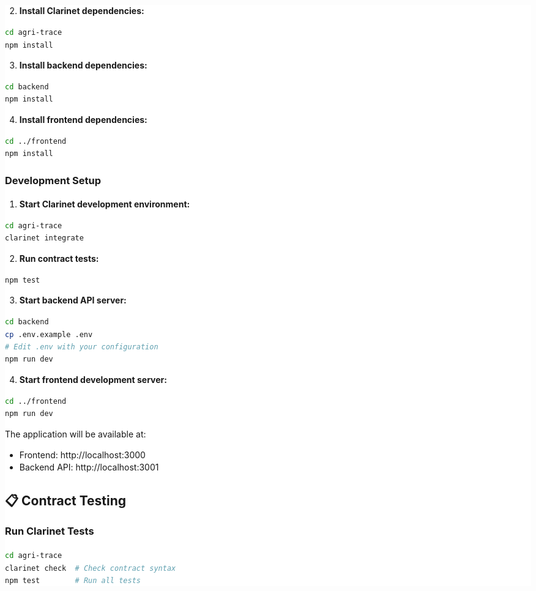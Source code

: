 2. **Install Clarinet dependencies:**
```bash
cd agri-trace
npm install
```

3. **Install backend dependencies:**
```bash
cd backend
npm install
```

4. **Install frontend dependencies:**
```bash
cd ../frontend
npm install
```

### Development Setup

1. **Start Clarinet development environment:**
```bash
cd agri-trace
clarinet integrate
```

2. **Run contract tests:**
```bash
npm test
```

3. **Start backend API server:**
```bash
cd backend
cp .env.example .env
# Edit .env with your configuration
npm run dev
```

4. **Start frontend development server:**
```bash
cd ../frontend
npm run dev
```

The application will be available at:
- Frontend: http://localhost:3000
- Backend API: http://localhost:3001

## 📋 Contract Testing

### Run Clarinet Tests
```bash
cd agri-trace
clarinet check  # Check contract syntax
npm test        # Run all tests
```
